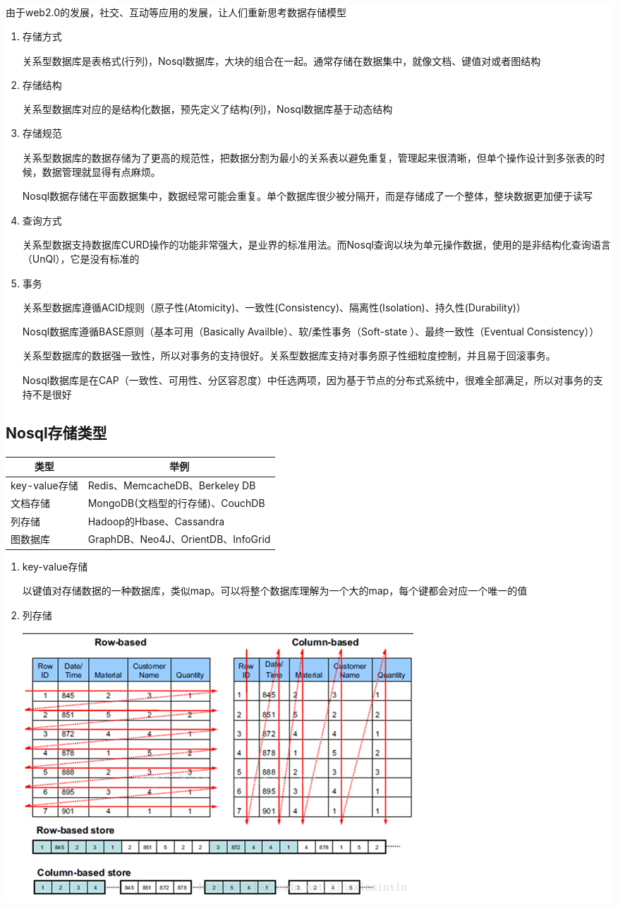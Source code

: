 由于web2.0的发展，社交、互动等应用的发展，让人们重新思考数据存储模型

1. 存储方式

   关系型数据库是表格式(行列)，Nosql数据库，大块的组合在一起。通常存储在数据集中，就像文档、键值对或者图结构

2. 存储结构

   关系型数据库对应的是结构化数据，预先定义了结构(列)，Nosql数据库基于动态结构

3. 存储规范

   关系型数据库的数据存储为了更高的规范性，把数据分割为最小的关系表以避免重复，管理起来很清晰，但单个操作设计到多张表的时候，数据管理就显得有点麻烦。

   Nosql数据存储在平面数据集中，数据经常可能会重复。单个数据库很少被分隔开，而是存储成了一个整体，整块数据更加便于读写

4. 查询方式

   关系型数据支持数据库CURD操作的功能非常强大，是业界的标准用法。而Nosql查询以块为单元操作数据，使用的是非结构化查询语言（UnQl），它是没有标准的

5. 事务

   关系型数据库遵循ACID规则（原子性(Atomicity)、一致性(Consistency)、隔离性(Isolation)、持久性(Durability)）

   Nosql数据库遵循BASE原则（基本可用（Basically Availble）、软/柔性事务（Soft-state ）、最终一致性（Eventual Consistency））

   关系型数据库的数据强一致性，所以对事务的支持很好。关系型数据库支持对事务原子性细粒度控制，并且易于回滚事务。

   Nosql数据库是在CAP（一致性、可用性、分区容忍度）中任选两项，因为基于节点的分布式系统中，很难全部满足，所以对事务的支持不是很好

   


## Nosql存储类型

| 类型          | 举例                               |
| ------------- | ---------------------------------- |
| key-value存储 | Redis、MemcacheDB、Berkeley DB     |
| 文档存储      | MongoDB(文档型的行存储)、CouchDB   |
| 列存储        | Hadoop的Hbase、Cassandra           |
| 图数据库      | GraphDB、Neo4J、OrientDB、InfoGrid |

1. key-value存储

   以键值对存储数据的一种数据库，类似map。可以将整个数据库理解为一个大的map，每个键都会对应一个唯一的值

2. 列存储

   ![1570673194869](images\1570673194869.png)
